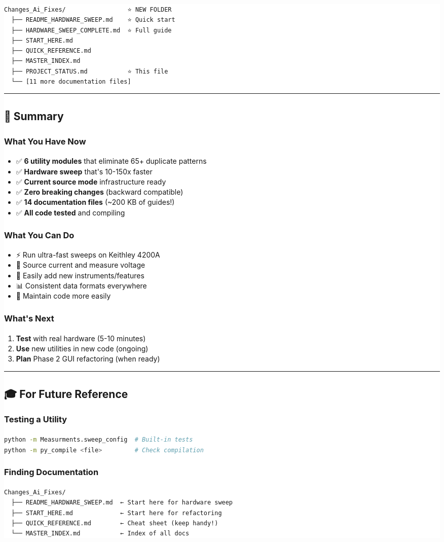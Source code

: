 ```
Changes_Ai_Fixes/                 ⭐ NEW FOLDER
  ├── README_HARDWARE_SWEEP.md    ⭐ Quick start
  ├── HARDWARE_SWEEP_COMPLETE.md  ⭐ Full guide
  ├── START_HERE.md
  ├── QUICK_REFERENCE.md
  ├── MASTER_INDEX.md
  ├── PROJECT_STATUS.md           ⭐ This file
  └── [11 more documentation files]
```

---

## 🎊 Summary

### What You Have Now
- ✅ **6 utility modules** that eliminate 65+ duplicate patterns
- ✅ **Hardware sweep** that's 10-150x faster
- ✅ **Current source mode** infrastructure ready
- ✅ **Zero breaking changes** (backward compatible)
- ✅ **14 documentation files** (~200 KB of guides!)
- ✅ **All code tested** and compiling

### What You Can Do
- ⚡ Run ultra-fast sweeps on Keithley 4200A
- 🔄 Source current and measure voltage
- 🎨 Easily add new instruments/features
- 📊 Consistent data formats everywhere
- 🔧 Maintain code more easily

### What's Next
1. **Test** with real hardware (5-10 minutes)
2. **Use** new utilities in new code (ongoing)
3. **Plan** Phase 2 GUI refactoring (when ready)

---

## 🎓 For Future Reference

### Testing a Utility
```bash
python -m Measurments.sweep_config  # Built-in tests
python -m py_compile <file>         # Check compilation
```

### Finding Documentation
```
Changes_Ai_Fixes/
  ├── README_HARDWARE_SWEEP.md  ← Start here for hardware sweep
  ├── START_HERE.md             ← Start here for refactoring
  ├── QUICK_REFERENCE.md        ← Cheat sheet (keep handy!)
  └── MASTER_INDEX.md           ← Index of all docs
```
